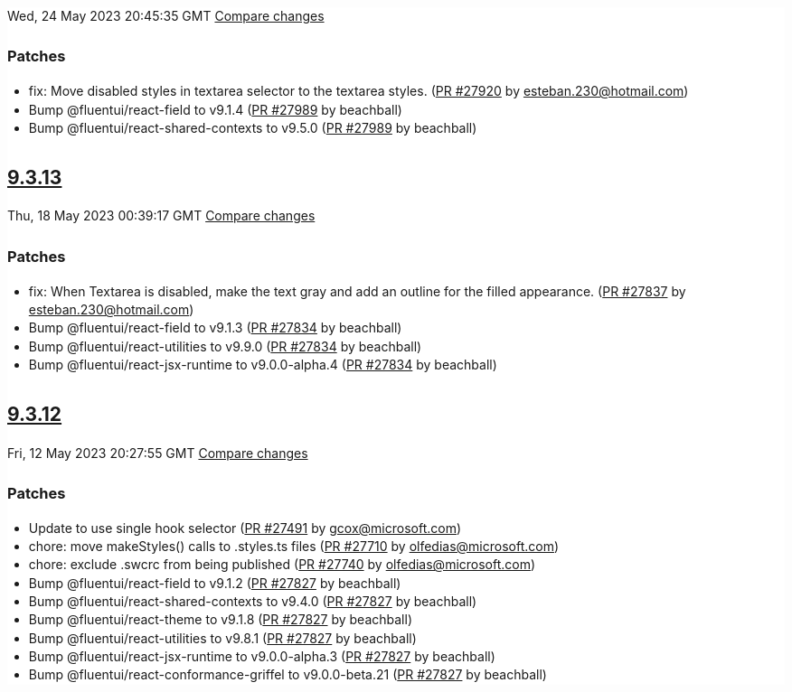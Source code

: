 Wed, 24 May 2023 20:45:35 GMT
[Compare changes](https://github.com/microsoft/fluentui/compare/@fluentui/react-textarea_v9.3.13..@fluentui/react-textarea_v9.3.14)

### Patches

- fix: Move disabled styles in textarea selector to the textarea styles. ([PR #27920](https://github.com/microsoft/fluentui/pull/27920) by esteban.230@hotmail.com)
- Bump @fluentui/react-field to v9.1.4 ([PR #27989](https://github.com/microsoft/fluentui/pull/27989) by beachball)
- Bump @fluentui/react-shared-contexts to v9.5.0 ([PR #27989](https://github.com/microsoft/fluentui/pull/27989) by beachball)

## [9.3.13](https://github.com/microsoft/fluentui/tree/@fluentui/react-textarea_v9.3.13)

Thu, 18 May 2023 00:39:17 GMT
[Compare changes](https://github.com/microsoft/fluentui/compare/@fluentui/react-textarea_v9.3.12..@fluentui/react-textarea_v9.3.13)

### Patches

- fix: When Textarea is disabled, make the text gray and add an outline for the filled appearance. ([PR #27837](https://github.com/microsoft/fluentui/pull/27837) by esteban.230@hotmail.com)
- Bump @fluentui/react-field to v9.1.3 ([PR #27834](https://github.com/microsoft/fluentui/pull/27834) by beachball)
- Bump @fluentui/react-utilities to v9.9.0 ([PR #27834](https://github.com/microsoft/fluentui/pull/27834) by beachball)
- Bump @fluentui/react-jsx-runtime to v9.0.0-alpha.4 ([PR #27834](https://github.com/microsoft/fluentui/pull/27834) by beachball)

## [9.3.12](https://github.com/microsoft/fluentui/tree/@fluentui/react-textarea_v9.3.12)

Fri, 12 May 2023 20:27:55 GMT
[Compare changes](https://github.com/microsoft/fluentui/compare/@fluentui/react-textarea_v9.3.11..@fluentui/react-textarea_v9.3.12)

### Patches

- Update to use single hook selector ([PR #27491](https://github.com/microsoft/fluentui/pull/27491) by gcox@microsoft.com)
- chore: move makeStyles() calls to .styles.ts files ([PR #27710](https://github.com/microsoft/fluentui/pull/27710) by olfedias@microsoft.com)
- chore: exclude .swcrc from being published ([PR #27740](https://github.com/microsoft/fluentui/pull/27740) by olfedias@microsoft.com)
- Bump @fluentui/react-field to v9.1.2 ([PR #27827](https://github.com/microsoft/fluentui/pull/27827) by beachball)
- Bump @fluentui/react-shared-contexts to v9.4.0 ([PR #27827](https://github.com/microsoft/fluentui/pull/27827) by beachball)
- Bump @fluentui/react-theme to v9.1.8 ([PR #27827](https://github.com/microsoft/fluentui/pull/27827) by beachball)
- Bump @fluentui/react-utilities to v9.8.1 ([PR #27827](https://github.com/microsoft/fluentui/pull/27827) by beachball)
- Bump @fluentui/react-jsx-runtime to v9.0.0-alpha.3 ([PR #27827](https://github.com/microsoft/fluentui/pull/27827) by beachball)
- Bump @fluentui/react-conformance-griffel to v9.0.0-beta.21 ([PR #27827](https://github.com/microsoft/fluentui/pull/27827) by beachball)
